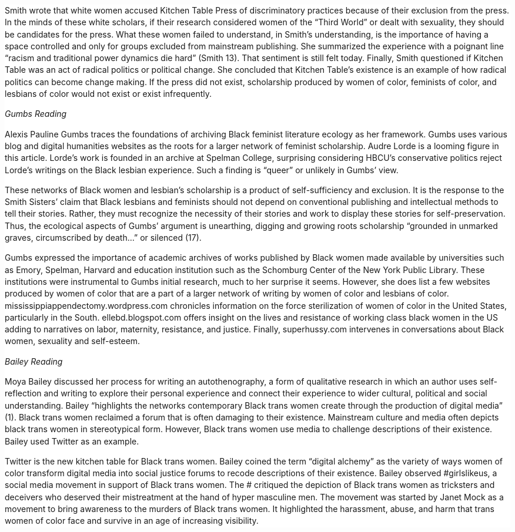Smith wrote that white women accused Kitchen Table Press of discriminatory practices because of their exclusion from the press. In the minds of these white scholars, if their research considered women of the “Third World” or dealt with sexuality, they should be candidates for the press. What these women failed to understand, in Smith’s understanding, is the importance of having a space controlled and only for groups excluded from mainstream publishing. She summarized the experience with a poignant line “racism and traditional power dynamics die hard” (Smith 13). That sentiment is still felt today. Finally, Smith questioned if Kitchen Table was an act of radical politics or political change. She concluded that Kitchen Table’s existence is an example of how radical politics can become change making. If the press did not exist, scholarship produced by women of color, feminists of color, and lesbians of color would not exist or exist infrequently.  

*Gumbs Reading*

Alexis Pauline Gumbs traces the foundations of archiving Black feminist literature ecology as her framework. Gumbs uses various blog and digital humanities websites as the roots for a larger network of feminist scholarship. Audre Lorde is a looming figure in this article. Lorde’s work is founded in an archive at Spelman College, surprising considering HBCU’s conservative politics reject Lorde’s writings on the Black lesbian experience. Such a finding is “queer” or unlikely in Gumbs’ view. 

These networks of Black women and lesbian’s scholarship is a product of self-sufficiency and exclusion. It is the response to the Smith Sisters’ claim that Black lesbians and feminists should not depend on conventional publishing and intellectual methods to tell their stories. Rather, they must recognize the necessity of their stories and work to display these stories for self-preservation. Thus, the ecological aspects of Gumbs’ argument is unearthing, digging and growing roots scholarship “grounded in unmarked graves, circumscribed by death…” or silenced (17). 

Gumbs expressed the importance of academic archives of works published by Black women made available by universities such as Emory, Spelman, Harvard and education institution such as the Schomburg Center of the New York Public Library. These institutions were instrumental to Gumbs initial research, much to her surprise it seems. However, she does list a few websites produced by women of color that are a part of a larger network of writing by women of color and lesbians of color. mississippiappendectomy.wordpress.com chronicles information on the force sterilization of women of color in the United States, particularly in the South. ellebd.blogspot.com offers insight on the lives and resistance of working class black women in the US adding to narratives on labor, maternity, resistance, and justice. Finally, superhussy.com intervenes in conversations about Black women, sexuality and self-esteem. 

*Bailey Reading*

Moya Bailey discussed her process for writing an autothenography, a form of qualitative research in which an author uses self-reflection and writing to explore their personal experience and connect their experience to wider cultural, political and social understanding. Bailey “highlights the networks contemporary Black trans women create through the production of digital media” (1). Black trans women reclaimed a forum that is often damaging to their existence. Mainstream culture and media often depicts black trans women in stereotypical form. However, Black trans women use media to challenge descriptions of their existence. Bailey used Twitter as an example. 

Twitter is the new kitchen table for Black trans women. Bailey coined the term “digital alchemy” as the variety of ways women of color transform digital media into social justice forums to recode descriptions of their existence. Bailey observed #girlslikeus, a social media movement in support of Black trans women. The # critiqued the depiction of Black trans women as tricksters and deceivers who deserved their mistreatment at the hand of hyper masculine men.  The movement was started by Janet Mock as a movement to bring awareness to the murders of Black trans women. It highlighted the harassment, abuse, and harm that trans women of color face and survive in an age of increasing visibility. 

